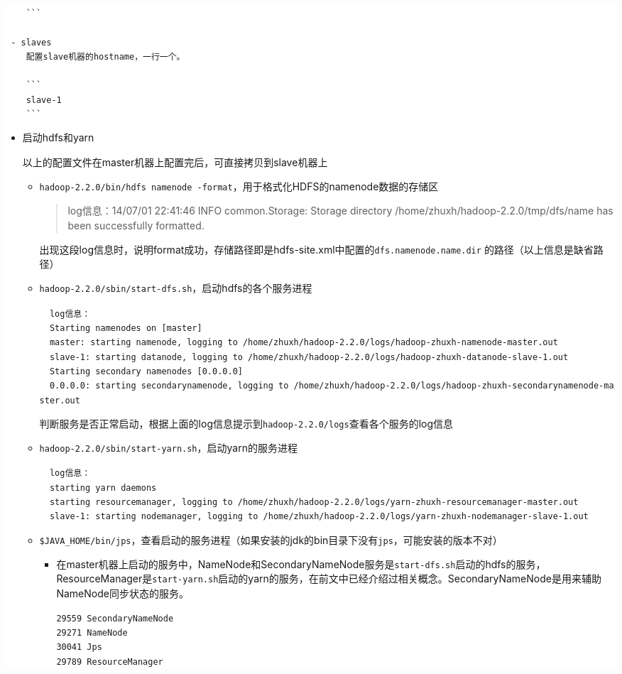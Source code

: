         ```
        
     - slaves
        配置slave机器的hostname，一行一个。

        ```
        slave-1
        ```
    
 - 启动hdfs和yarn
    
    以上的配置文件在master机器上配置完后，可直接拷贝到slave机器上
    
    - `hadoop-2.2.0/bin/hdfs namenode -format`，用于格式化HDFS的namenode数据的存储区
    
        > log信息：14/07/01 22:41:46 INFO common.Storage: Storage directory /home/zhuxh/hadoop-2.2.0/tmp/dfs/name has been successfully formatted.
        
        出现这段log信息时，说明format成功，存储路径即是hdfs-site.xml中配置的`dfs.namenode.name.dir` 的路径（以上信息是缺省路径）
    - `hadoop-2.2.0/sbin/start-dfs.sh`，启动hdfs的各个服务进程
         
        ```
          log信息：
          Starting namenodes on [master]
          master: starting namenode, logging to /home/zhuxh/hadoop-2.2.0/logs/hadoop-zhuxh-namenode-master.out
          slave-1: starting datanode, logging to /home/zhuxh/hadoop-2.2.0/logs/hadoop-zhuxh-datanode-slave-1.out
          Starting secondary namenodes [0.0.0.0]
          0.0.0.0: starting secondarynamenode, logging to /home/zhuxh/hadoop-2.2.0/logs/hadoop-zhuxh-secondarynamenode-master.out
        ```

         判断服务是否正常启动，根据上面的log信息提示到`hadoop-2.2.0/logs`查看各个服务的log信息
    - `hadoop-2.2.0/sbin/start-yarn.sh`，启动yarn的服务进程

        ```
          log信息：
          starting yarn daemons
          starting resourcemanager, logging to /home/zhuxh/hadoop-2.2.0/logs/yarn-zhuxh-resourcemanager-master.out
          slave-1: starting nodemanager, logging to /home/zhuxh/hadoop-2.2.0/logs/yarn-zhuxh-nodemanager-slave-1.out
        ```

    - `$JAVA_HOME/bin/jps`，查看启动的服务进程（如果安装的jdk的bin目录下没有`jps`，可能安装的版本不对）

        - 在master机器上启动的服务中，NameNode和SecondaryNameNode服务是`start-dfs.sh`启动的hdfs的服务，ResourceManager是`start-yarn.sh`启动的yarn的服务，在前文中已经介绍过相关概念。SecondaryNameNode是用来辅助NameNode同步状态的服务。

            ```
            29559 SecondaryNameNode
            29271 NameNode
            30041 Jps
            29789 ResourceManager
            ```
        